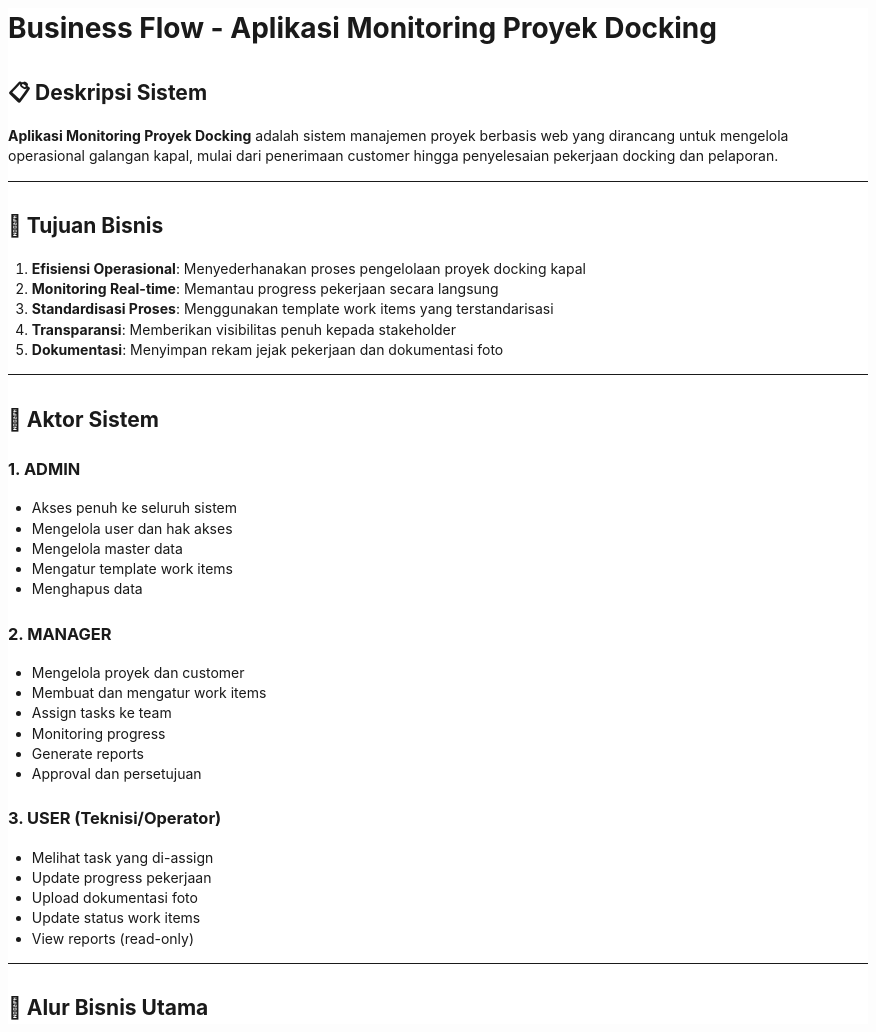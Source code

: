 # Business Flow - Aplikasi Monitoring Proyek Docking

## 📋 Deskripsi Sistem

**Aplikasi Monitoring Proyek Docking** adalah sistem manajemen proyek berbasis web yang dirancang untuk mengelola operasional galangan kapal, mulai dari penerimaan customer hingga penyelesaian pekerjaan docking dan pelaporan.

---

## 🎯 Tujuan Bisnis

1. **Efisiensi Operasional**: Menyederhanakan proses pengelolaan proyek docking kapal
2. **Monitoring Real-time**: Memantau progress pekerjaan secara langsung
3. **Standardisasi Proses**: Menggunakan template work items yang terstandarisasi
4. **Transparansi**: Memberikan visibilitas penuh kepada stakeholder
5. **Dokumentasi**: Menyimpan rekam jejak pekerjaan dan dokumentasi foto

---

## 👥 Aktor Sistem

### 1. **ADMIN**
- Akses penuh ke seluruh sistem
- Mengelola user dan hak akses
- Mengelola master data
- Mengatur template work items
- Menghapus data

### 2. **MANAGER**
- Mengelola proyek dan customer
- Membuat dan mengatur work items
- Assign tasks ke team
- Monitoring progress
- Generate reports
- Approval dan persetujuan

### 3. **USER** (Teknisi/Operator)
- Melihat task yang di-assign
- Update progress pekerjaan
- Upload dokumentasi foto
- Update status work items
- View reports (read-only)

---

## 🔄 Alur Bisnis Utama
